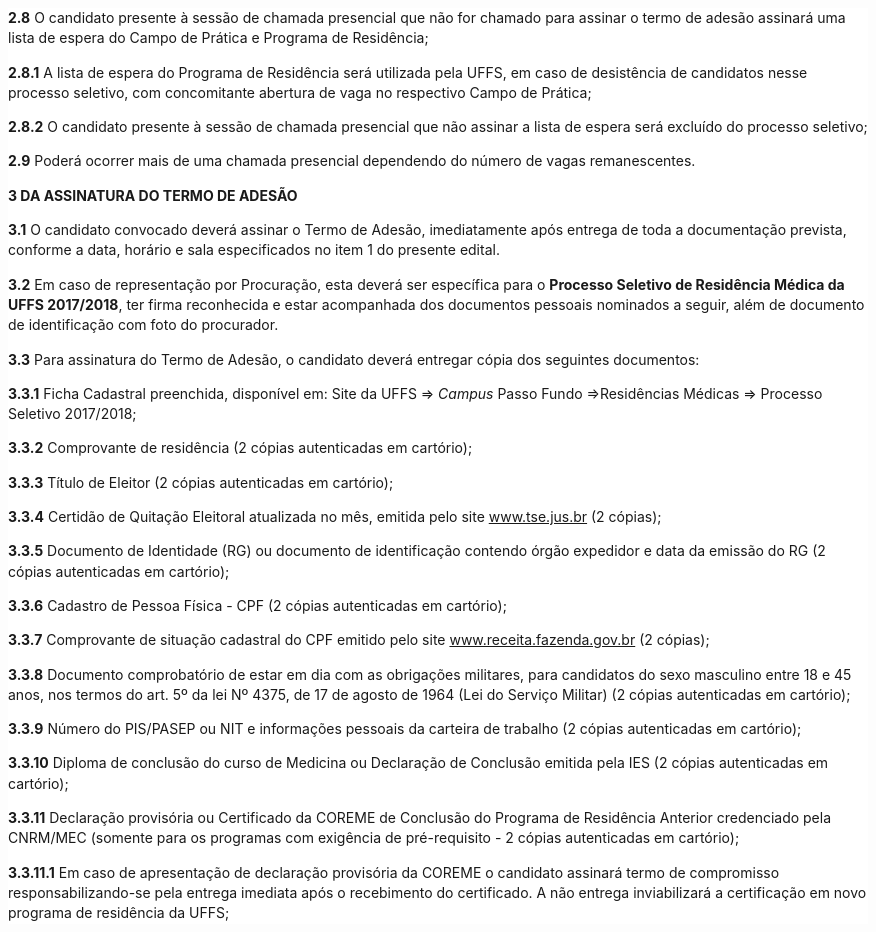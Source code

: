  **2.8** O candidato presente à sessão de chamada presencial que não for chamado para assinar o termo de adesão assinará uma lista de espera do Campo de Prática e Programa de Residência;

 **2.8.1** A lista de espera do Programa de Residência será utilizada pela UFFS, em caso de desistência de candidatos nesse processo seletivo, com concomitante abertura de vaga no respectivo Campo de Prática;

 **2.8.2** O candidato presente à sessão de chamada presencial que não assinar a lista de espera será excluído do processo seletivo;

 **2.9** Poderá ocorrer mais de uma chamada presencial dependendo do número de vagas remanescentes.

  **3 DA ASSINATURA DO TERMO DE ADESÃO**

 **3.1** O candidato convocado deverá assinar o Termo de Adesão, imediatamente após entrega de toda a documentação prevista, conforme a data, horário e sala especificados no item 1 do presente edital.

 **3.2** Em caso de representação por Procuração, esta deverá ser específica para o **Processo Seletivo de Residência Médica da UFFS 2017/2018**, ter firma reconhecida e estar acompanhada dos documentos pessoais nominados a seguir, além de documento de identificação com foto do procurador.

 **3.3** Para assinatura do Termo de Adesão, o candidato deverá entregar cópia dos seguintes documentos:

 **3.3.1** Ficha Cadastral preenchida, disponível em: Site da UFFS => *Campus* Passo Fundo =>Residências Médicas => Processo Seletivo 2017/2018;

 **3.3.2** Comprovante de residência (2 cópias autenticadas em cartório);

 **3.3.3** Título de Eleitor (2 cópias autenticadas em cartório);

 **3.3.4** Certidão de Quitação Eleitoral atualizada no mês, emitida pelo site www.tse.jus.br (2 cópias);

 **3.3.5** Documento de Identidade (RG) ou documento de identificação contendo órgão expedidor e data da emissão do RG (2 cópias autenticadas em cartório);

 **3.3.6** Cadastro de Pessoa Física - CPF (2 cópias autenticadas em cartório);

 **3.3.7** Comprovante de situação cadastral do CPF emitido pelo site www.receita.fazenda.gov.br (2 cópias);

 **3.3.8** Documento comprobatório de estar em dia com as obrigações militares, para candidatos do sexo masculino entre 18 e 45 anos, nos termos do art. 5º da lei Nº 4375, de 17 de agosto de 1964 (Lei do Serviço Militar) (2 cópias autenticadas em cartório);

 **3.3.9** Número do PIS/PASEP ou NIT e informações pessoais da carteira de trabalho (2 cópias autenticadas em cartório);

 **3.3.10** Diploma de conclusão do curso de Medicina ou Declaração de Conclusão emitida pela IES (2 cópias autenticadas em cartório);

 **3.3.11** Declaração provisória ou Certificado da COREME de Conclusão do Programa de Residência Anterior credenciado pela CNRM/MEC (somente para os programas com exigência de pré-requisito - 2 cópias autenticadas em cartório);

 **3.3.11.1** Em caso de apresentação de declaração provisória da COREME o candidato assinará termo de compromisso responsabilizando-se pela entrega imediata após o recebimento do certificado. A não entrega inviabilizará a certificação em novo programa de residência da UFFS;
